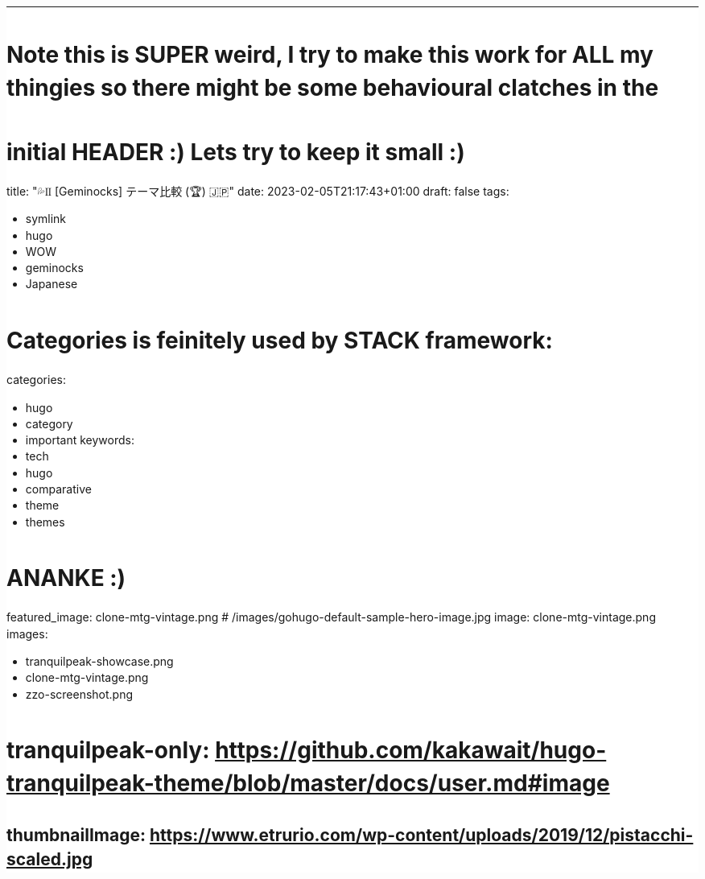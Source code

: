 
---
# Note this is SUPER weird, I try to make this work for ALL my thingies so there might be some behavioural clatches in the
# initial HEADER :) Lets try to keep it small :)
title: "💦♊ [Geminocks] テーマ比較 (🏆) 🇯🇵"
date: 2023-02-05T21:17:43+01:00
draft: false
tags:
- symlink
- hugo
- WOW
- geminocks
- Japanese
# Categories is feinitely used by STACK framework:
categories:
- hugo
- category
- important
keywords:
- tech
- hugo
- comparative
- theme
- themes
# ANANKE :)
featured_image: clone-mtg-vintage.png # /images/gohugo-default-sample-hero-image.jpg
image: clone-mtg-vintage.png
images:
- tranquilpeak-showcase.png
- clone-mtg-vintage.png
- zzo-screenshot.png
# tranquilpeak-only: https://github.com/kakawait/hugo-tranquilpeak-theme/blob/master/docs/user.md#image
thumbnailImage: https://www.etrurio.com/wp-content/uploads/2019/12/pistacchi-scaled.jpg
---
